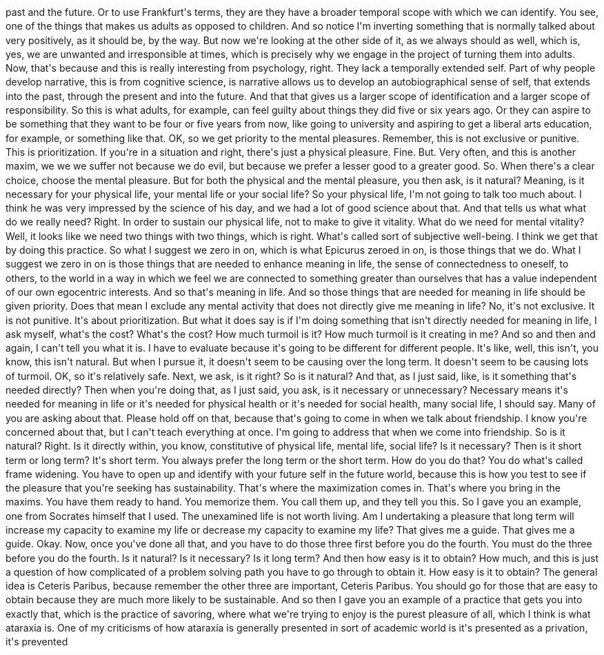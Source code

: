past and the future. Or to use Frankfurt's terms, they are they have a broader temporal scope with which we can identify. You see, one of the things that makes us adults as opposed to children. And so notice I'm inverting something that is normally talked about very positively, as it should be, by the way. But now we're looking at the other side of it, as we always should as well, which is, yes, we are unwanted and irresponsible at times, which is precisely why we engage in the project of turning them into adults. Now, that's because and this is really interesting from psychology, right. They lack a temporally extended self. Part of why people develop narrative, this is from cognitive science, is narrative allows us to develop an autobiographical sense of self, that extends into the past, through the present and into the future. And that that gives us a larger scope of identification and a larger scope of responsibility. So this is what adults, for example, can feel guilty about things they did five or six years ago. Or they can aspire to be something that they want to be four or five years from now, like going to university and aspiring to get a liberal arts education, for example, or something like that. OK, so we get priority to the mental pleasures. Remember, this is not exclusive or punitive. This is prioritization. If you're in a situation and right, there's just a physical pleasure. Fine. But. Very often, and this is another maxim, we we we suffer not because we do evil, but because we prefer a lesser good to a greater good. So. When there's a clear choice, choose the mental pleasure. But for both the physical and the mental pleasure, you then ask, is it natural? Meaning, is it necessary for your physical life, your mental life or your social life? So your physical life, I'm not going to talk too much about. I think he was very impressed by the science of his day, and we had a lot of good science about that. And that tells us what what do we really need? Right. In order to sustain our physical life, not to make to give it vitality. What do we need for mental vitality? Well, it looks like we need two things with two things, which is right. What's called sort of subjective well-being. I think we get that by doing this practice. So what I suggest we zero in on, which is what Epicurus zeroed in on, is those things that we do. What I suggest we zero in on is those things that are needed to enhance meaning in life, the sense of connectedness to oneself, to others, to the world in a way in which we feel we are connected to something greater than ourselves that has a value independent of our own egocentric interests. And so that's meaning in life. And so those things that are needed for meaning in life should be given priority. Does that mean I exclude any mental activity that does not directly give me meaning in life? No, it's not exclusive. It is not punitive. It's about prioritization. But what it does say is if I'm doing something that isn't directly needed for meaning in life, I ask myself, what's the cost? What's the cost? How much turmoil is it? How much turmoil is it creating in me? And so and then and again, I can't tell you what it is. I have to evaluate because it's going to be different for different people. It's like, well, this isn't, you know, this isn't natural. But when I pursue it, it doesn't seem to be causing over the long term. It doesn't seem to be causing lots of turmoil. OK, so it's relatively safe. Next, we ask, is it right? So is it natural? And that, as I just said, like, is it something that's needed directly? Then when you're doing that, as I just said, you ask, is it necessary or unnecessary? Necessary means it's needed for meaning in life or it's needed for physical health or it's needed for social health, many social life, I should say. Many of you are asking about that. Please hold off on that, because that's going to come in when we talk about friendship. I know you're concerned about that, but I can't teach everything at once. I'm going to address that when we come into friendship. So is it natural? Right. Is it directly within, you know, constitutive of physical life, mental life, social life? Is it necessary? Then is it short term or long term? It's short term. You always prefer the long term or the short term. How do you do that? You do what's called frame widening. You have to open up and identify with your future self in the future world, because this is how you test to see if the pleasure that you're seeking has sustainability. That's where the maximization comes in. That's where you bring in the maxims. You have them ready to hand. You memorize them. You call them up, and they tell you this. So I gave you an example, one from Socrates himself that I used. The unexamined life is not worth living. Am I undertaking a pleasure that long term will increase my capacity to examine my life or decrease my capacity to examine my life? That gives me a guide. That gives me a guide. Okay. Now, once you've done all that, and you have to do those three first before you do the fourth. You must do the three before you do the fourth. Is it natural? Is it necessary? Is it long term? And then how easy is it to obtain? How much, and this is just a question of how complicated of a problem solving path you have to go through to obtain it. How easy is it to obtain? The general idea is Ceteris Paribus, because remember the other three are important, Ceteris Paribus. You should go for those that are easy to obtain because they are much more likely to be sustainable. And so then I gave you an example of a practice that gets you into exactly that, which is the practice of savoring, where what we're trying to enjoy is the purest pleasure of all, which I think is what ataraxia is. One of my criticisms of how ataraxia is generally presented in sort of academic world is it's presented as a privation, it's prevented